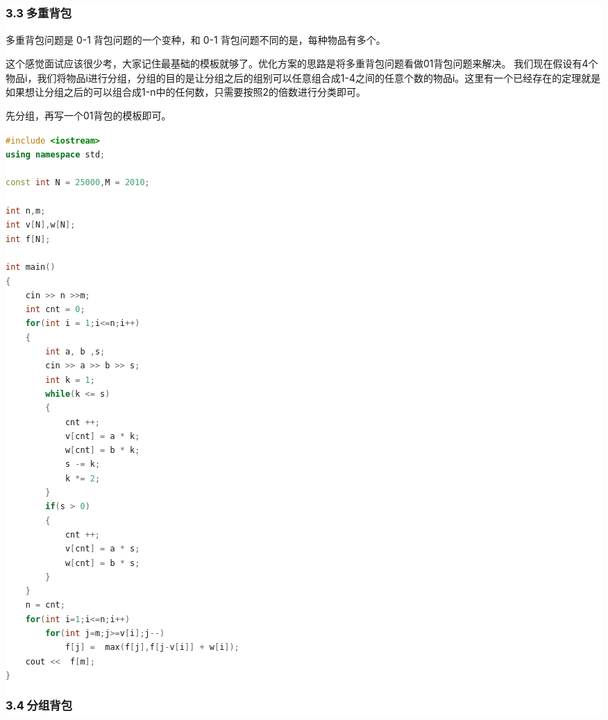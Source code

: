 
### 3.3 多重背包

多重背包问题是 0-1 背包问题的一个变种，和 0-1 背包问题不同的是，每种物品有多个。

这个感觉面试应该很少考，大家记住最基础的模板就够了。优化方案的思路是将多重背包问题看做01背包问题来解决。 我们现在假设有4个物品i，我们将物品i进行分组，分组的目的是让分组之后的组别可以任意组合成1-4之间的任意个数的物品i。这里有一个已经存在的定理就是如果想让分组之后的可以组合成1-n中的任何数，只需要按照2的倍数进行分类即可。

先分组，再写一个01背包的模板即可。

```cpp
#include <iostream>
using namespace std;

const int N = 25000,M = 2010;

int n,m;
int v[N],w[N];
int f[N];

int main()
{
    cin >> n >>m;
    int cnt = 0;
    for(int i = 1;i<=n;i++)
    {
        int a, b ,s;
        cin >> a >> b >> s;
        int k = 1;
        while(k <= s)
        {
            cnt ++;
            v[cnt] = a * k;
            w[cnt] = b * k;
            s -= k;
            k *= 2;
        }
        if(s > 0)
        {
            cnt ++;
            v[cnt] = a * s;
            w[cnt] = b * s;
        }
    }
    n = cnt;
    for(int i=1;i<=n;i++)
        for(int j=m;j>=v[i];j--)
            f[j] =  max(f[j],f[j-v[i]] + w[i]);
    cout <<  f[m];
}
```


### 3.4 分组背包
